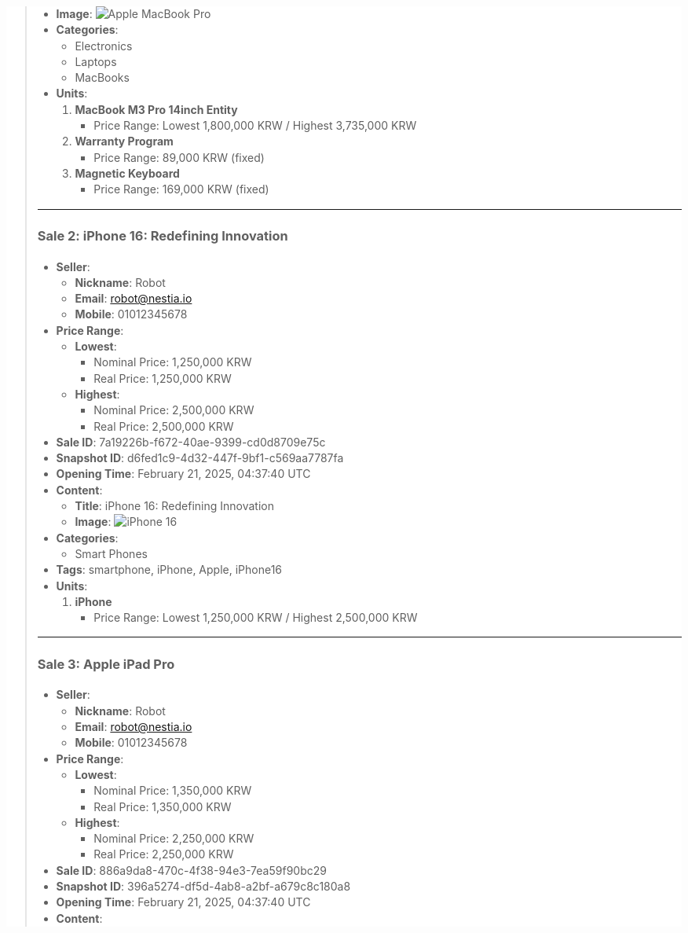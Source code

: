 >   - **Image**: ![Apple MacBook Pro](https://store.storeimages.cdn-apple.com/8756/as-images.apple.com/is/mbp14-spaceblack-gallery1-202410?wid=4000&hei=3074&fmt=jpeg&qlt=90&.v=1729264981617)
> - **Categories**:
>   - Electronics
>   - Laptops
>   - MacBooks
> - **Units**:
>   1. **MacBook M3 Pro 14inch Entity**
>      - Price Range: Lowest 1,800,000 KRW / Highest 3,735,000 KRW
>   2. **Warranty Program**
>      - Price Range: 89,000 KRW (fixed)
>   3. **Magnetic Keyboard**
>      - Price Range: 169,000 KRW (fixed)
>
> ---
>
> ### Sale 2: iPhone 16: Redefining Innovation
>
> - **Seller**:
>   - **Nickname**: Robot
>   - **Email**: robot@nestia.io
>   - **Mobile**: 01012345678
> - **Price Range**:
>   - **Lowest**:
>     - Nominal Price: 1,250,000 KRW
>     - Real Price: 1,250,000 KRW
>   - **Highest**:
>     - Nominal Price: 2,500,000 KRW
>     - Real Price: 2,500,000 KRW
> - **Sale ID**: 7a19226b-f672-40ae-9399-cd0d8709e75c
> - **Snapshot ID**: d6fed1c9-4d32-447f-9bf1-c569aa7787fa
> - **Opening Time**: February 21, 2025, 04:37:40 UTC
> - **Content**:
>   - **Title**: iPhone 16: Redefining Innovation
>   - **Image**: ![iPhone 16](https://store.storeimages.cdn-apple.com/1/as-images.apple.com/is/iphone-16-pro-model-unselect-gallery-2-202409?wid=5120&hei=2880&fmt=webp&qlt=70&.v=aWs5czA5aDFXU0FlMGFGRlpYRXk2UWFRQXQ2R0JQTk5udUZxTkR3ZVlpTDUwMGlYMEhQSTVNdkRDMFExUU1KbTBoUVhuTWlrY2hIK090ZGZZbk9HeE1xUVVnSHY5eU9CcGxDMkFhalkvT0FmZ0ROUGFSR25aOE5EM2xONlRwa09mbW94YnYxc1YvNXZ4emJGL0IxNFp3&traceId=1)
> - **Categories**:
>   - Smart Phones
> - **Tags**: smartphone, iPhone, Apple, iPhone16
> - **Units**:
>   1. **iPhone**
>      - Price Range: Lowest 1,250,000 KRW / Highest 2,500,000 KRW
>
> ---
>
> ### Sale 3: Apple iPad Pro
>
> - **Seller**:
>   - **Nickname**: Robot
>   - **Email**: robot@nestia.io
>   - **Mobile**: 01012345678
> - **Price Range**:
>   - **Lowest**:
>     - Nominal Price: 1,350,000 KRW
>     - Real Price: 1,350,000 KRW
>   - **Highest**:
>     - Nominal Price: 2,250,000 KRW
>     - Real Price: 2,250,000 KRW
> - **Sale ID**: 886a9da8-470c-4f38-94e3-7ea59f90bc29
> - **Snapshot ID**: 396a5274-df5d-4ab8-a2bf-a679c8c180a8
> - **Opening Time**: February 21, 2025, 04:37:40 UTC
> - **Content**: